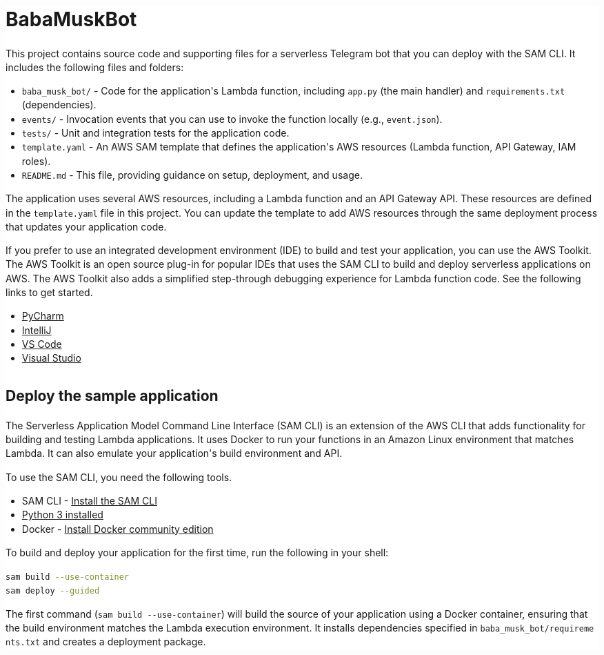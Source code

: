 # BabaMuskBot

This project contains source code and supporting files for a serverless Telegram bot that you can deploy with the SAM CLI. It includes the following files and folders:

- `baba_musk_bot/` - Code for the application's Lambda function, including `app.py` (the main handler) and `requirements.txt` (dependencies).
- `events/` - Invocation events that you can use to invoke the function locally (e.g., `event.json`).
- `tests/` - Unit and integration tests for the application code.
- `template.yaml` - An AWS SAM template that defines the application's AWS resources (Lambda function, API Gateway, IAM roles).
- `README.md` - This file, providing guidance on setup, deployment, and usage.

The application uses several AWS resources, including a Lambda function and an API Gateway API. These resources are defined in the `template.yaml` file in this project. You can update the template to add AWS resources through the same deployment process that updates your application code.

If you prefer to use an integrated development environment (IDE) to build and test your application, you can use the AWS Toolkit.  
The AWS Toolkit is an open source plug-in for popular IDEs that uses the SAM CLI to build and deploy serverless applications on AWS. The AWS Toolkit also adds a simplified step-through debugging experience for Lambda function code. See the following links to get started.

* [PyCharm](https://docs.aws.amazon.com/toolkit-for-jetbrains/latest/userguide/welcome.html)
* [IntelliJ](https://docs.aws.amazon.com/toolkit-for-jetbrains/latest/userguide/welcome.html)
* [VS Code](https://docs.aws.amazon.com/toolkit-for-vscode/latest/userguide/welcome.html)
* [Visual Studio](https://docs.aws.amazon.com/toolkit-for-visual-studio/latest/user-guide/welcome.html)

## Deploy the sample application

The Serverless Application Model Command Line Interface (SAM CLI) is an extension of the AWS CLI that adds functionality for building and testing Lambda applications. It uses Docker to run your functions in an Amazon Linux environment that matches Lambda. It can also emulate your application's build environment and API.

To use the SAM CLI, you need the following tools.

* SAM CLI - [Install the SAM CLI](https://docs.aws.amazon.com/serverless-application-model/latest/developerguide/serverless-sam-cli-install.html)
* [Python 3 installed](https://www.python.org/downloads/)
* Docker - [Install Docker community edition](https://hub.docker.com/search/?type=edition&offering=community)

To build and deploy your application for the first time, run the following in your shell:

```bash
sam build --use-container
sam deploy --guided
```

The first command (`sam build --use-container`) will build the source of your application using a Docker container, ensuring that the build environment matches the Lambda execution environment. It installs dependencies specified in `baba_musk_bot/requirements.txt` and creates a deployment package.
